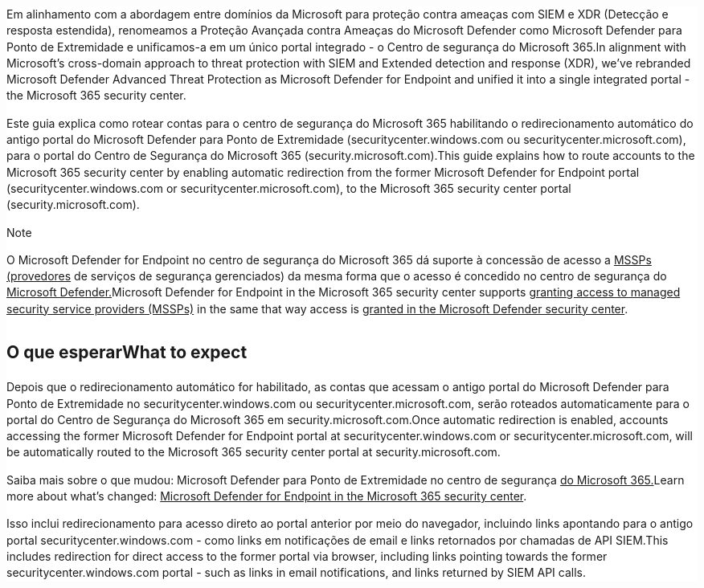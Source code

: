 <span data-ttu-id="bae56-108">Em alinhamento com a abordagem entre domínios da Microsoft para proteção contra ameaças com SIEM e XDR (Detecção e resposta estendida), renomeamos a Proteção Avançada contra Ameaças do Microsoft Defender como Microsoft Defender para Ponto de Extremidade e unificamos-a em um único portal integrado - o Centro de segurança do Microsoft 365.</span><span class="sxs-lookup"><span data-stu-id="bae56-108">In alignment with Microsoft’s cross-domain approach to threat protection with SIEM and Extended detection and response (XDR), we’ve rebranded Microsoft Defender Advanced Threat Protection as Microsoft Defender for Endpoint and unified it into a single integrated portal - the Microsoft 365 security center.</span></span>

<span data-ttu-id="bae56-109">Este guia explica como rotear contas para o centro de segurança do Microsoft 365 habilitando o redirecionamento automático do antigo portal do Microsoft Defender para Ponto de Extremidade (securitycenter.windows.com ou securitycenter.microsoft.com), para o portal do Centro de Segurança do Microsoft 365 (security.microsoft.com).</span><span class="sxs-lookup"><span data-stu-id="bae56-109">This guide explains how to route accounts to the Microsoft 365 security center by enabling automatic redirection from the former Microsoft Defender for Endpoint portal (securitycenter.windows.com or securitycenter.microsoft.com), to the Microsoft 365 security center portal (security.microsoft.com).</span></span>

> [!NOTE]
> <span data-ttu-id="bae56-110">O Microsoft Defender for Endpoint no centro de segurança do Microsoft 365 dá suporte à concessão de acesso a [MSSPs (provedores](https://docs.microsoft.com/windows/security/threat-protection/microsoft-defender-atp/grant-mssp-access) de serviços de segurança gerenciados) da mesma forma que o acesso é concedido no centro de segurança do [Microsoft Defender.](https://docs.microsoft.com/microsoft-365/security/mtp/mssp-access)</span><span class="sxs-lookup"><span data-stu-id="bae56-110">Microsoft Defender for Endpoint in the Microsoft 365 security center supports [granting access to managed security service providers (MSSPs)](https://docs.microsoft.com/windows/security/threat-protection/microsoft-defender-atp/grant-mssp-access) in the same that way access is [granted in the Microsoft Defender security center](https://docs.microsoft.com/microsoft-365/security/mtp/mssp-access).</span></span>

## <a name="what-to-expect"></a><span data-ttu-id="bae56-111">O que esperar</span><span class="sxs-lookup"><span data-stu-id="bae56-111">What to expect</span></span>
<span data-ttu-id="bae56-112">Depois que o redirecionamento automático for habilitado, as contas que acessam o antigo portal do Microsoft Defender para Ponto de Extremidade no securitycenter.windows.com ou securitycenter.microsoft.com, serão roteados automaticamente para o portal do Centro de Segurança do Microsoft 365 em security.microsoft.com.</span><span class="sxs-lookup"><span data-stu-id="bae56-112">Once automatic redirection is enabled, accounts accessing the former Microsoft Defender for Endpoint portal at securitycenter.windows.com or securitycenter.microsoft.com, will be automatically routed to the Microsoft 365 security center portal at security.microsoft.com.</span></span>
 
<span data-ttu-id="bae56-113">Saiba mais sobre o que mudou: Microsoft Defender para Ponto de Extremidade no centro de segurança [do Microsoft 365.](microsoft-365-security-center-mde.md)</span><span class="sxs-lookup"><span data-stu-id="bae56-113">Learn more about what’s changed: [Microsoft Defender for Endpoint in the Microsoft 365 security center](microsoft-365-security-center-mde.md).</span></span>

<span data-ttu-id="bae56-114">Isso inclui redirecionamento para acesso direto ao portal anterior por meio do navegador, incluindo links apontando para o antigo portal securitycenter.windows.com - como links em notificações de email e links retornados por chamadas de API SIEM.</span><span class="sxs-lookup"><span data-stu-id="bae56-114">This includes redirection for direct access to the former portal via browser, including links pointing towards the former securitycenter.windows.com portal - such as links in email notifications, and links returned by SIEM API calls.</span></span>  
